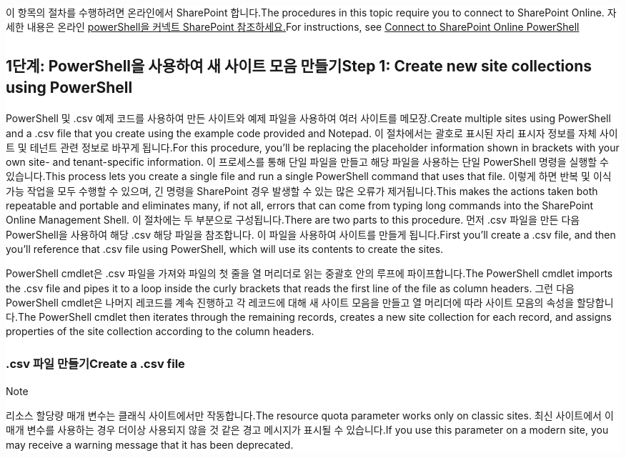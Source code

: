 <span data-ttu-id="19d49-108">이 항목의 절차를 수행하려면 온라인에서 SharePoint 합니다.</span><span class="sxs-lookup"><span data-stu-id="19d49-108">The procedures in this topic require you to connect to SharePoint Online.</span></span> <span data-ttu-id="19d49-109">자세한 내용은 온라인 [powerShell을 커넥트 SharePoint 참조하세요.](/powershell/sharepoint/sharepoint-online/connect-sharepoint-online)</span><span class="sxs-lookup"><span data-stu-id="19d49-109">For instructions, see [Connect to SharePoint Online PowerShell](/powershell/sharepoint/sharepoint-online/connect-sharepoint-online)</span></span>

## <a name="step-1-create-new-site-collections-using-powershell"></a><span data-ttu-id="19d49-110">1단계: PowerShell을 사용하여 새 사이트 모음 만들기</span><span class="sxs-lookup"><span data-stu-id="19d49-110">Step 1: Create new site collections using PowerShell</span></span>

<span data-ttu-id="19d49-111">PowerShell 및 .csv 예제 코드를 사용하여 만든 사이트와 예제 파일을 사용하여 여러 사이트를 메모장.</span><span class="sxs-lookup"><span data-stu-id="19d49-111">Create multiple sites using PowerShell and a .csv file that you create using the example code provided and Notepad.</span></span> <span data-ttu-id="19d49-112">이 절차에서는 괄호로 표시된 자리 표시자 정보를 자체 사이트 및 테넌트 관련 정보로 바꾸게 됩니다.</span><span class="sxs-lookup"><span data-stu-id="19d49-112">For this procedure, you’ll be replacing the placeholder information shown in brackets with your own site- and tenant-specific information.</span></span> <span data-ttu-id="19d49-113">이 프로세스를 통해 단일 파일을 만들고 해당 파일을 사용하는 단일 PowerShell 명령을 실행할 수 있습니다.</span><span class="sxs-lookup"><span data-stu-id="19d49-113">This process lets you create a single file and run a single PowerShell command that uses that file.</span></span> <span data-ttu-id="19d49-114">이렇게 하면 반복 및 이식 가능 작업을 모두 수행할 수 있으며, 긴 명령을 SharePoint 경우 발생할 수 있는 많은 오류가 제거됩니다.</span><span class="sxs-lookup"><span data-stu-id="19d49-114">This makes the actions taken both repeatable and portable and eliminates many, if not all, errors that can come from typing long commands into the SharePoint Online Management Shell.</span></span> <span data-ttu-id="19d49-115">이 절차에는 두 부분으로 구성됩니다.</span><span class="sxs-lookup"><span data-stu-id="19d49-115">There are two parts to this procedure.</span></span> <span data-ttu-id="19d49-116">먼저 .csv 파일을 만든 다음 PowerShell을 사용하여 해당 .csv 해당 파일을 참조합니다. 이 파일을 사용하여 사이트를 만들게 됩니다.</span><span class="sxs-lookup"><span data-stu-id="19d49-116">First you’ll create a .csv file, and then you’ll reference that .csv file using PowerShell, which will use its contents to create the sites.</span></span>

<span data-ttu-id="19d49-117">PowerShell cmdlet은 .csv 파일을 가져와 파일의 첫 줄을 열 머리더로 읽는 중괄호 안의 루프에 파이프합니다.</span><span class="sxs-lookup"><span data-stu-id="19d49-117">The PowerShell cmdlet imports the .csv file and pipes it to a loop inside the curly brackets that reads the first line of the file as column headers.</span></span> <span data-ttu-id="19d49-118">그런 다음 PowerShell cmdlet은 나머지 레코드를 계속 진행하고 각 레코드에 대해 새 사이트 모음을 만들고 열 머리더에 따라 사이트 모음의 속성을 할당합니다.</span><span class="sxs-lookup"><span data-stu-id="19d49-118">The PowerShell cmdlet then iterates through the remaining records, creates a new site collection for each record, and assigns properties of the site collection according to the column headers.</span></span>

### <a name="create-a-csv-file"></a><span data-ttu-id="19d49-119">.csv 파일 만들기</span><span class="sxs-lookup"><span data-stu-id="19d49-119">Create a .csv file</span></span>

> [!NOTE]
> <span data-ttu-id="19d49-120">리소스 할당량 매개 변수는 클래식 사이트에서만 작동합니다.</span><span class="sxs-lookup"><span data-stu-id="19d49-120">The resource quota parameter works only on classic sites.</span></span> <span data-ttu-id="19d49-121">최신 사이트에서 이 매개 변수를 사용하는 경우 더이상 사용되지 않을 것 같은 경고 메시지가 표시될 수 있습니다.</span><span class="sxs-lookup"><span data-stu-id="19d49-121">If you use this parameter on a modern site, you may receive a warning message that it has been deprecated.</span></span>
